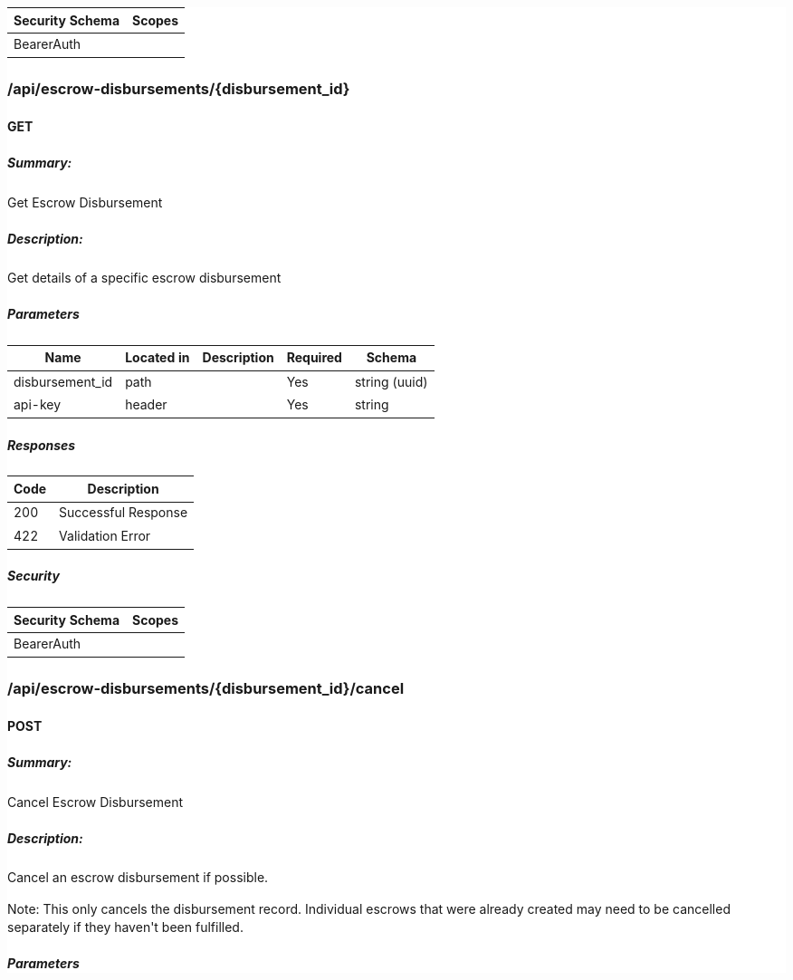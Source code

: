 | Security Schema | Scopes |
| --- | --- |
| BearerAuth | |

### /api/escrow-disbursements/{disbursement_id}

#### GET
##### Summary:

Get Escrow Disbursement

##### Description:

Get details of a specific escrow disbursement

##### Parameters

| Name | Located in | Description | Required | Schema |
| ---- | ---------- | ----------- | -------- | ---- |
| disbursement_id | path |  | Yes | string (uuid) |
| api-key | header |  | Yes | string |

##### Responses

| Code | Description |
| ---- | ----------- |
| 200 | Successful Response |
| 422 | Validation Error |

##### Security

| Security Schema | Scopes |
| --- | --- |
| BearerAuth | |

### /api/escrow-disbursements/{disbursement_id}/cancel

#### POST
##### Summary:

Cancel Escrow Disbursement

##### Description:

Cancel an escrow disbursement if possible.

Note: This only cancels the disbursement record. Individual escrows that were
already created may need to be cancelled separately if they haven't been fulfilled.

##### Parameters
